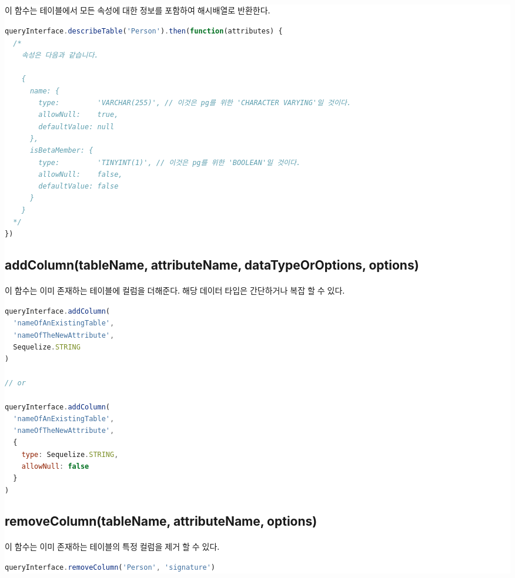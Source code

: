 이 함수는 테이블에서 모든 속성에 대한 정보를 포함하여 해시배열로 반환한다.

```.js
queryInterface.describeTable('Person').then(function(attributes) {
  /*
    속성은 다음과 같습니다.

    {
      name: {
        type:         'VARCHAR(255)', // 이것은 pg를 위한 'CHARACTER VARYING'일 것이다.
        allowNull:    true,
        defaultValue: null
      },
      isBetaMember: {
        type:         'TINYINT(1)', // 이것은 pg를 위한 'BOOLEAN'일 것이다.
        allowNull:    false,
        defaultValue: false
      }
    }
  */
})
```


## addColumn(tableName, attributeName, dataTypeOrOptions, options)

이 함수는 이미 존재하는 테이블에 컬럼을 더해준다. 해당 데이터 타입은 간단하거나 복잡 할 수 있다.

```.js
queryInterface.addColumn(
  'nameOfAnExistingTable',
  'nameOfTheNewAttribute',
  Sequelize.STRING
)

// or

queryInterface.addColumn(
  'nameOfAnExistingTable',
  'nameOfTheNewAttribute',
  {
    type: Sequelize.STRING,
    allowNull: false
  }
)
```

## removeColumn(tableName, attributeName, options)

이 함수는 이미 존재하는 테이블의 특정 컬럼을 제거 할 수 있다.

```.js
queryInterface.removeColumn('Person', 'signature')
```

